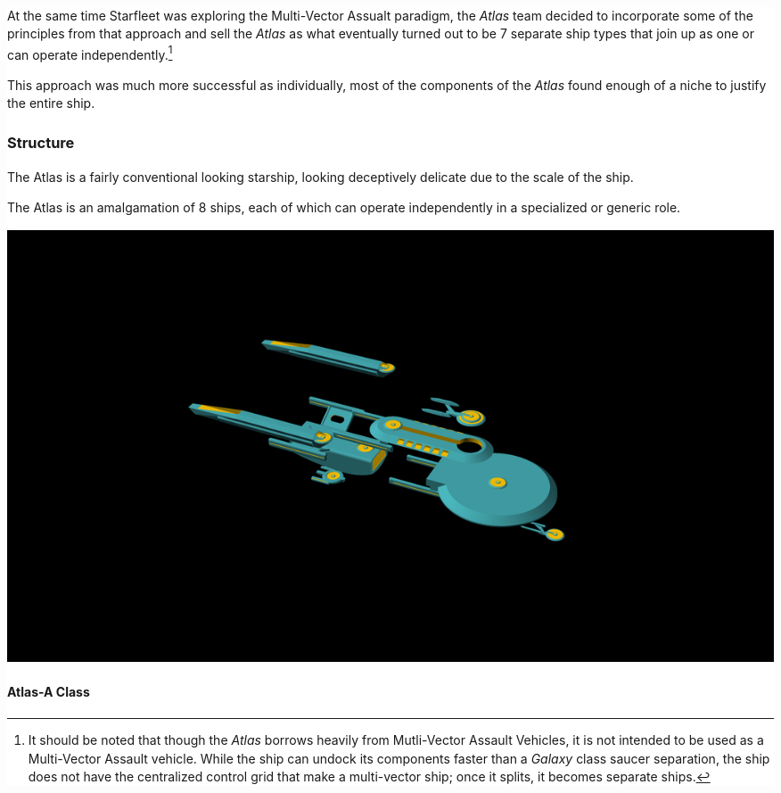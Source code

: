 At the same time Starfleet was exploring the Multi-Vector Assualt paradigm, the *Atlas* team
decided to incorporate some of the principles from that approach and sell the *Atlas* as what
eventually turned out to be 7 separate ship types that join up as one or can operate independently.[^multivector]

[^multivector]: It should 
    be noted that though the *Atlas* borrows heavily from Mutli-Vector Assault Vehicles, it is not 
    intended to be used as a Multi-Vector Assault vehicle. While the ship can undock its components faster than 
    a *Galaxy* class saucer separation, the ship does not have the centralized control grid that make a multi-vector 
    ship; once it splits, it becomes separate ships.


This approach was much more successful as individually, most of the components of the *Atlas* 
found enough of a niche to justify the entire ship.

### Structure

The Atlas is a fairly conventional looking starship, looking deceptively delicate due
to the scale of the ship.

The Atlas is an amalgamation of 8 ships, each of which can operate independently in
a specialized or generic role.

![Ship Separation](images/mother/full-separation.png)


#### Atlas-A Class


[^decks]: Or 97, depending on if decks of the G class are counted.
[^defiants]: Of course as Starfleet had neither a working Atlas class, nor for that matter 8 *Defiant*s, 
[^city]: It's common for crew of all Atlas classes to have residence allocated in the C-class and 
[^multivector2]: Unlike the Atlas class, the *Orca* is a true multi-vector assault vehicle.
[^orca]: The Orca-A class was initially conceived as a stand-alone ship, named the *Manta Ray*. It was augmented with the Orca-B class, 
[^asteroid]: Given sufficient advance telemetry, of course. 
[^iceland]: Frequently the Iceland class is used as a MEDEVAC vehicle due to its higher number of decks in such a